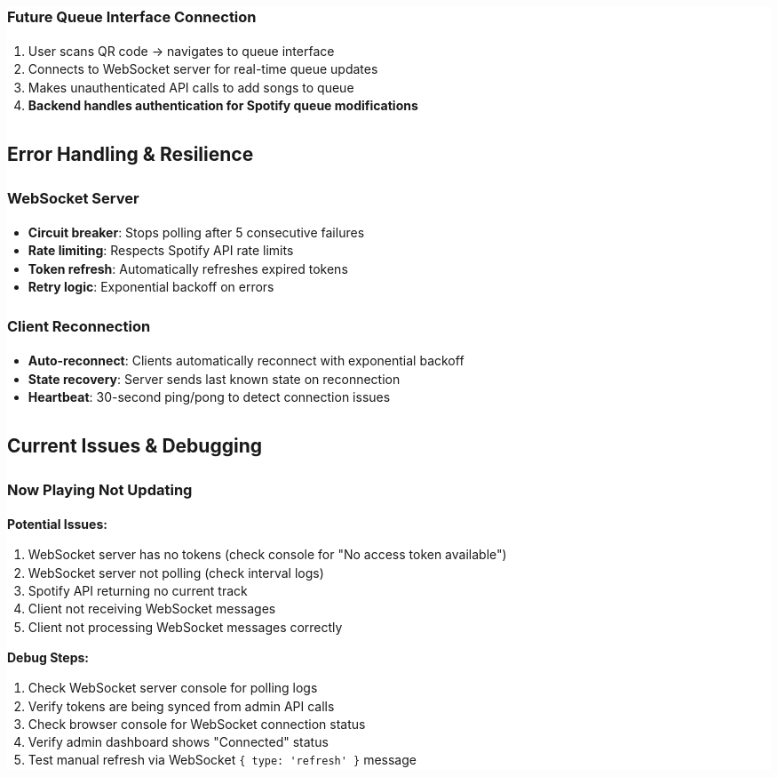 ### Future Queue Interface Connection
1. User scans QR code → navigates to queue interface
2. Connects to WebSocket server for real-time queue updates
3. Makes unauthenticated API calls to add songs to queue
4. **Backend handles authentication for Spotify queue modifications**

## Error Handling & Resilience

### WebSocket Server
- **Circuit breaker**: Stops polling after 5 consecutive failures
- **Rate limiting**: Respects Spotify API rate limits
- **Token refresh**: Automatically refreshes expired tokens
- **Retry logic**: Exponential backoff on errors

### Client Reconnection
- **Auto-reconnect**: Clients automatically reconnect with exponential backoff
- **State recovery**: Server sends last known state on reconnection
- **Heartbeat**: 30-second ping/pong to detect connection issues

## Current Issues & Debugging

### Now Playing Not Updating
**Potential Issues:**
1. WebSocket server has no tokens (check console for "No access token available")
2. WebSocket server not polling (check interval logs)
3. Spotify API returning no current track
4. Client not receiving WebSocket messages
5. Client not processing WebSocket messages correctly

**Debug Steps:**
1. Check WebSocket server console for polling logs
2. Verify tokens are being synced from admin API calls
3. Check browser console for WebSocket connection status
4. Verify admin dashboard shows "Connected" status
5. Test manual refresh via WebSocket `{ type: 'refresh' }` message